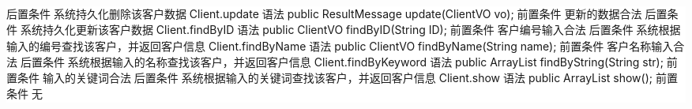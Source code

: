 <tr>
<td>后置条件</td>
<td>系统持久化删除该客户数据</td>
</tr>
<tr>
<td rowspan="3">Client.update</td>
<td>语法</td>
<td>public ResultMessage update(ClientVO vo);</td>
</tr>
<tr>
<td>前置条件</td>
<td>更新的数据合法</td>
</tr>
<tr>
<td>后置条件</td>
<td>系统持久化更新该客户数据</td>
</tr>
<tr>
<td rowspan="3">Client.findByID</td>
<td>语法</td>
<td>public ClientVO findByID(String ID);</td>
</tr>
<tr>
<td>前置条件</td>
<td>客户编号输入合法</td>
</tr>
<tr>
<td>后置条件</td>
<td>系统根据输入的编号查找该客户，并返回客户信息</td>
</tr>
<tr>
<td rowspan="3">Client.findByName</td>
<td>语法</td>
<td>public ClientVO findByName(String name);</td>
</tr>
<tr>
<td>前置条件</td>
<td>客户名称输入合法</td>
</tr>
<tr>
<td>后置条件</td>
<td>系统根据输入的名称查找该客户，并返回客户信息</td>
</tr>
<tr>
<td rowspan="3">Client.findByKeyword</td>
<td>语法</td>
<td>public ArrayList<ClientVO> findByString(String str);</td>
</tr>
<tr>
<td>前置条件</td>
<td>输入的关键词合法</td>
</tr>
<tr>
<td>后置条件</td>
<td>系统根据输入的关键词查找该客户，并返回客户信息</td>
</tr>
<tr>
<td rowspan="3">Client.show</td>
<td>语法</td>
<td>public ArrayList<ClientVO> show();</td>
</tr>
<tr>
<td>前置条件</td>
<td>无</td>